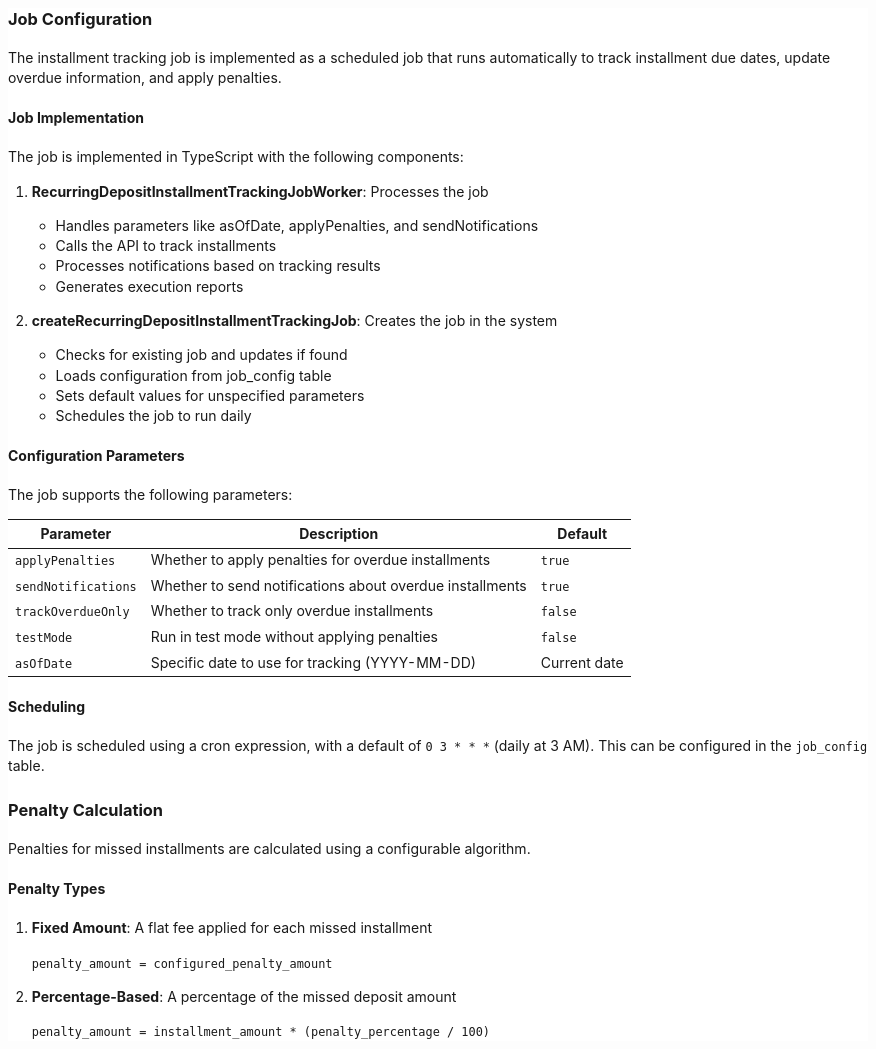 ```
```

### Job Configuration

The installment tracking job is implemented as a scheduled job that runs automatically to track installment due dates, update overdue information, and apply penalties.

#### Job Implementation
The job is implemented in TypeScript with the following components:

1. **RecurringDepositInstallmentTrackingJobWorker**: Processes the job
   - Handles parameters like asOfDate, applyPenalties, and sendNotifications
   - Calls the API to track installments
   - Processes notifications based on tracking results
   - Generates execution reports

2. **createRecurringDepositInstallmentTrackingJob**: Creates the job in the system
   - Checks for existing job and updates if found
   - Loads configuration from job_config table
   - Sets default values for unspecified parameters
   - Schedules the job to run daily

#### Configuration Parameters
The job supports the following parameters:

| Parameter | Description | Default |
|-----------|-------------|---------|
| `applyPenalties` | Whether to apply penalties for overdue installments | `true` |
| `sendNotifications` | Whether to send notifications about overdue installments | `true` |
| `trackOverdueOnly` | Whether to track only overdue installments | `false` |
| `testMode` | Run in test mode without applying penalties | `false` |
| `asOfDate` | Specific date to use for tracking (YYYY-MM-DD) | Current date |

#### Scheduling
The job is scheduled using a cron expression, with a default of `0 3 * * *` (daily at 3 AM). This can be configured in the `job_config` table.

### Penalty Calculation

Penalties for missed installments are calculated using a configurable algorithm.

#### Penalty Types
1. **Fixed Amount**: A flat fee applied for each missed installment
   ```
   penalty_amount = configured_penalty_amount
   ```

2. **Percentage-Based**: A percentage of the missed deposit amount
   ```
   penalty_amount = installment_amount * (penalty_percentage / 100)
   ```
